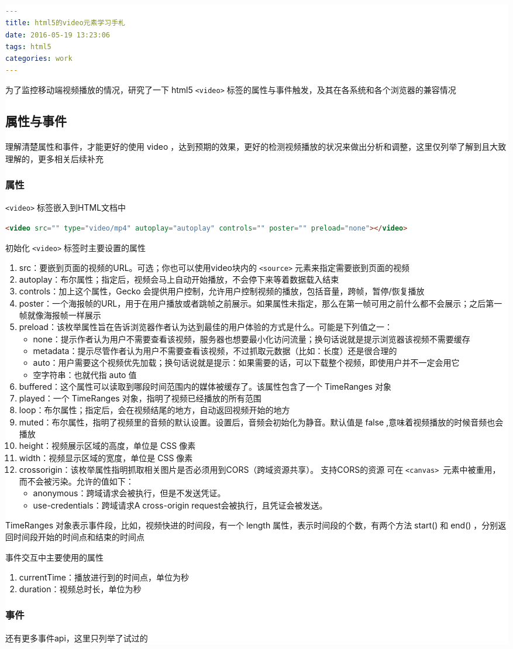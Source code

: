 ```yaml
---
title: html5的video元素学习手札
date: 2016-05-19 13:23:06
tags: html5
categories: work
---
```


为了监控移动端视频播放的情况，研究了一下 html5 `<video>` 标签的属性与事件触发，及其在各系统和各个浏览器的兼容情况



## 属性与事件

理解清楚属性和事件，才能更好的使用 video ，达到预期的效果，更好的检测视频播放的状况来做出分析和调整，这里仅列举了解到且大致理解的，更多相关后续补充

### 属性

`<video>` 标签嵌入到HTML文档中

```html
<video src="" type="video/mp4" autoplay="autoplay" controls="" poster="" preload="none"></video>
```

初始化 `<video>` 标签时主要设置的属性

1. src：要嵌到页面的视频的URL。可选；你也可以使用video块内的 `<source>` 元素来指定需要嵌到页面的视频
2. autoplay：布尔属性；指定后，视频会马上自动开始播放，不会停下来等着数据载入结束
3. controls：加上这个属性，Gecko 会提供用户控制，允许用户控制视频的播放，包括音量，跨帧，暂停/恢复播放
4. poster：一个海报帧的URL，用于在用户播放或者跳帧之前展示。如果属性未指定，那么在第一帧可用之前什么都不会展示；之后第一帧就像海报帧一样展示
5. preload：该枚举属性旨在告诉浏览器作者认为达到最佳的用户体验的方式是什么。可能是下列值之一：
	* none：提示作者认为用户不需要查看该视频，服务器也想要最小化访问流量；换句话说就是提示浏览器该视频不需要缓存
	* metadata：提示尽管作者认为用户不需要查看该视频，不过抓取元数据（比如：长度）还是很合理的
	* auto：用户需要这个视频优先加载；换句话说就是提示：如果需要的话，可以下载整个视频，即使用户并不一定会用它
	* 空字符串：也就代指 auto 值
6. buffered：这个属性可以读取到哪段时间范围内的媒体被缓存了。该属性包含了一个 TimeRanges 对象
7. played：一个 TimeRanges 对象，指明了视频已经播放的所有范围
8. loop：布尔属性；指定后，会在视频结尾的地方，自动返回视频开始的地方
9. muted：布尔属性，指明了视频里的音频的默认设置。设置后，音频会初始化为静音。默认值是 false ,意味着视频播放的时候音频也会播放
10. height：视频展示区域的高度，单位是 CSS 像素
11. width：视频显示区域的宽度，单位是 CSS 像素
12. crossorigin：该枚举属性指明抓取相关图片是否必须用到CORS（跨域资源共享）。 支持CORS的资源 可在 `<canvas> `元素中被重用，而不会被污染。允许的值如下：
	* anonymous：跨域请求会被执行，但是不发送凭证。
	* use-credentials：跨域请求A cross-origin request会被执行，且凭证会被发送。

TimeRanges 对象表示事件段，比如，视频快进的时间段，有一个 length 属性，表示时间段的个数，有两个方法 start() 和 end() ，分别返回时间段开始的时间点和结束的时间点

事件交互中主要使用的属性

1. currentTime：播放进行到的时间点，单位为秒
2. duration：视频总时长，单位为秒

### 事件

还有更多事件api，这里只列举了试过的
